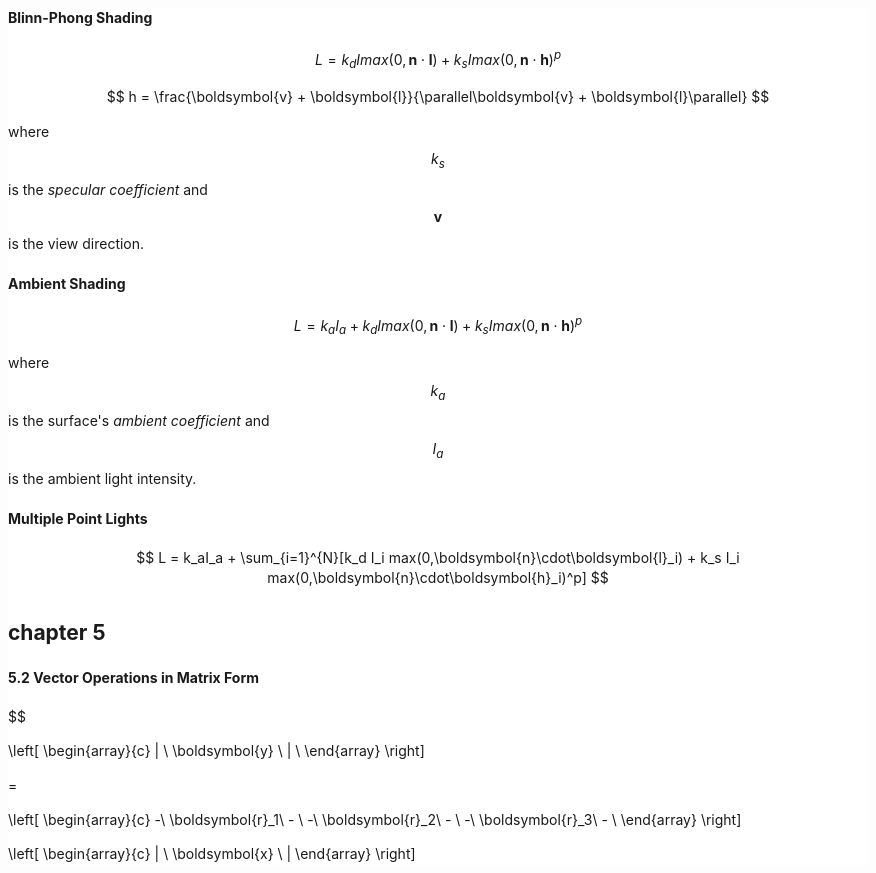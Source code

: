 
#### Blinn-Phong Shading ####

$$ L = k_d I max(0,\boldsymbol{n}\cdot\boldsymbol{l}) + k_s I max(0,\boldsymbol{n}\cdot\boldsymbol{h})^p$$

$$ h = \frac{\boldsymbol{v} + \boldsymbol{l}}{\parallel\boldsymbol{v} + \boldsymbol{l}\parallel} $$

where $$k_s$$ is the *specular coefficient* and $$\boldsymbol{v}$$ is the view direction.

#### Ambient Shading ####

$$ L = k_aI_a + k_d I max(0,\boldsymbol{n}\cdot\boldsymbol{l}) + k_s I max(0,\boldsymbol{n}\cdot\boldsymbol{h})^p$$

where $$k_a$$ is the surface's *ambient coefficient* and $$I_a$$ is the ambient light intensity.

#### Multiple Point Lights ####

$$ L = k_aI_a + \sum_{i=1}^{N}[k_d I_i max(0,\boldsymbol{n}\cdot\boldsymbol{l}_i) + k_s I_i max(0,\boldsymbol{n}\cdot\boldsymbol{h}_i)^p] $$


## chapter 5

#### 5.2 Vector Operations in Matrix Form  ####


$$ 

\left[ 
\begin{array}{c}
| \\
\boldsymbol{y} \\
| \\
\end{array}
\right]

=

\left[ 
\begin{array}{c}
-\ \boldsymbol{r}_1\ - \\
-\ \boldsymbol{r}_2\ - \\
-\ \boldsymbol{r}_3\ - \\
\end{array}
\right]

\left[ 
\begin{array}{c}
| \\
\boldsymbol{x} \\
|
\end{array}
\right]
